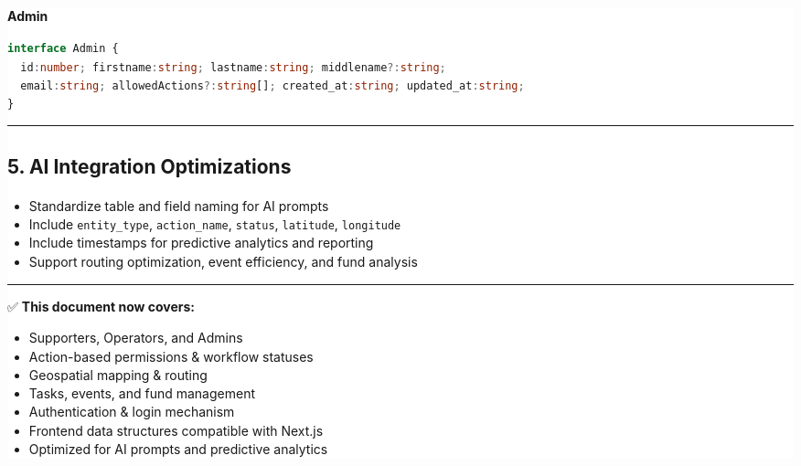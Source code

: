 **Admin**

```ts
interface Admin {
  id:number; firstname:string; lastname:string; middlename?:string;
  email:string; allowedActions?:string[]; created_at:string; updated_at:string;
}
```

---

## **5. AI Integration Optimizations**

* Standardize table and field naming for AI prompts
* Include `entity_type`, `action_name`, `status`, `latitude`, `longitude`
* Include timestamps for predictive analytics and reporting
* Support routing optimization, event efficiency, and fund analysis

---

✅ **This document now covers:**

* Supporters, Operators, and Admins
* Action-based permissions & workflow statuses
* Geospatial mapping & routing
* Tasks, events, and fund management
* Authentication & login mechanism
* Frontend data structures compatible with Next.js
* Optimized for AI prompts and predictive analytics
